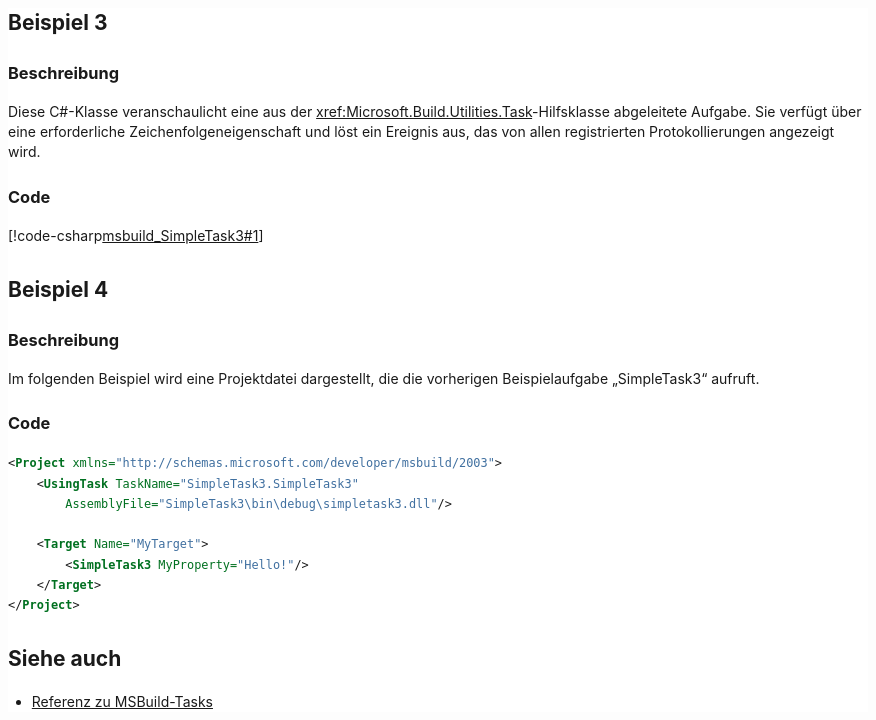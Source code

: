 ## <a name="example-3"></a>Beispiel 3

### <a name="description"></a>Beschreibung

Diese C#-Klasse veranschaulicht eine aus der <xref:Microsoft.Build.Utilities.Task>-Hilfsklasse abgeleitete Aufgabe. Sie verfügt über eine erforderliche Zeichenfolgeneigenschaft und löst ein Ereignis aus, das von allen registrierten Protokollierungen angezeigt wird.

### <a name="code"></a>Code

[!code-csharp[msbuild_SimpleTask3#1](../msbuild/codesnippet/CSharp/task-writing_1.cs)]

## <a name="example-4"></a>Beispiel 4

### <a name="description"></a>Beschreibung

Im folgenden Beispiel wird eine Projektdatei dargestellt, die die vorherigen Beispielaufgabe „SimpleTask3“ aufruft.

### <a name="code"></a>Code

```xml
<Project xmlns="http://schemas.microsoft.com/developer/msbuild/2003">
    <UsingTask TaskName="SimpleTask3.SimpleTask3"
        AssemblyFile="SimpleTask3\bin\debug\simpletask3.dll"/>

    <Target Name="MyTarget">
        <SimpleTask3 MyProperty="Hello!"/>
    </Target>
</Project>
```

## <a name="see-also"></a>Siehe auch

- [Referenz zu MSBuild-Tasks](../msbuild/msbuild-task-reference.md)
